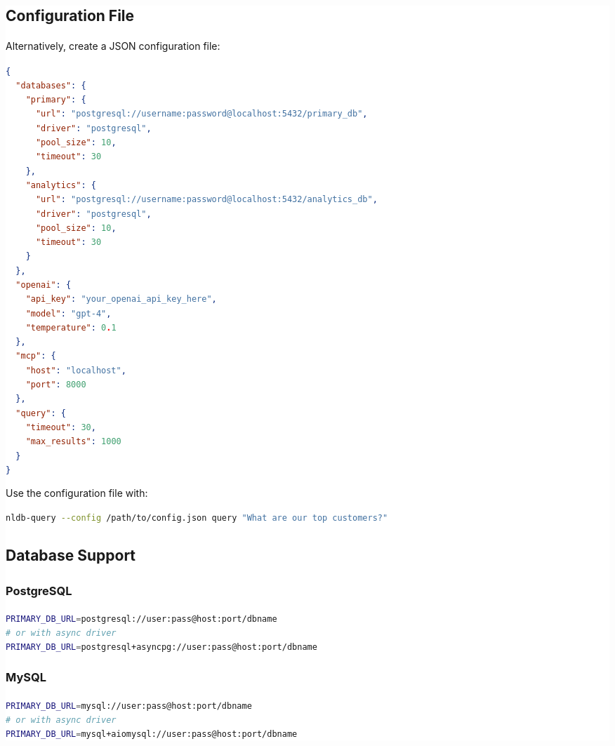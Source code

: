 ## Configuration File

Alternatively, create a JSON configuration file:

```json
{
  "databases": {
    "primary": {
      "url": "postgresql://username:password@localhost:5432/primary_db",
      "driver": "postgresql",
      "pool_size": 10,
      "timeout": 30
    },
    "analytics": {
      "url": "postgresql://username:password@localhost:5432/analytics_db", 
      "driver": "postgresql",
      "pool_size": 10,
      "timeout": 30
    }
  },
  "openai": {
    "api_key": "your_openai_api_key_here",
    "model": "gpt-4",
    "temperature": 0.1
  },
  "mcp": {
    "host": "localhost",
    "port": 8000
  },
  "query": {
    "timeout": 30,
    "max_results": 1000
  }
}
```

Use the configuration file with:
```bash
nldb-query --config /path/to/config.json query "What are our top customers?"
```

## Database Support

### PostgreSQL
```bash
PRIMARY_DB_URL=postgresql://user:pass@host:port/dbname
# or with async driver
PRIMARY_DB_URL=postgresql+asyncpg://user:pass@host:port/dbname
```

### MySQL
```bash
PRIMARY_DB_URL=mysql://user:pass@host:port/dbname
# or with async driver
PRIMARY_DB_URL=mysql+aiomysql://user:pass@host:port/dbname
```
